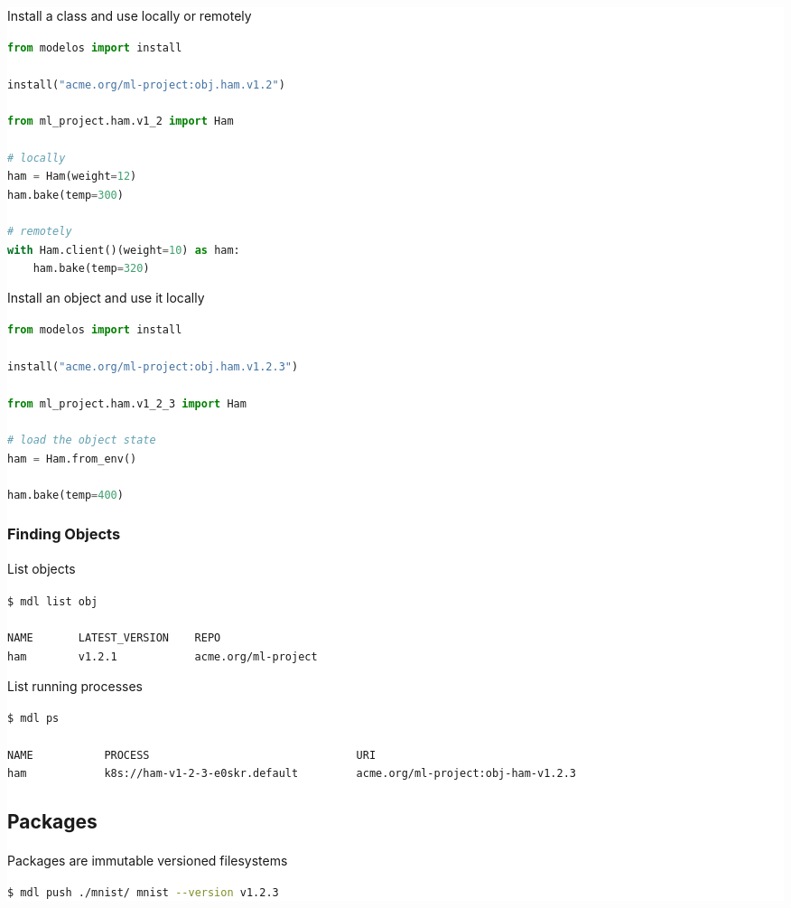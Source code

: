 Install a class and use locally or remotely
```python
from modelos import install

install("acme.org/ml-project:obj.ham.v1.2")

from ml_project.ham.v1_2 import Ham

# locally
ham = Ham(weight=12)
ham.bake(temp=300)

# remotely
with Ham.client()(weight=10) as ham:
    ham.bake(temp=320)
```

Install an object and use it locally
```python
from modelos import install

install("acme.org/ml-project:obj.ham.v1.2.3")

from ml_project.ham.v1_2_3 import Ham

# load the object state
ham = Ham.from_env()

ham.bake(temp=400)
```

### Finding Objects
List objects
```sh
$ mdl list obj

NAME       LATEST_VERSION    REPO
ham        v1.2.1            acme.org/ml-project
```

List running processes
```sh
$ mdl ps

NAME           PROCESS                                URI
ham            k8s://ham-v1-2-3-e0skr.default         acme.org/ml-project:obj-ham-v1.2.3
```

## Packages
Packages are immutable versioned filesystems

```sh
$ mdl push ./mnist/ mnist --version v1.2.3
```
